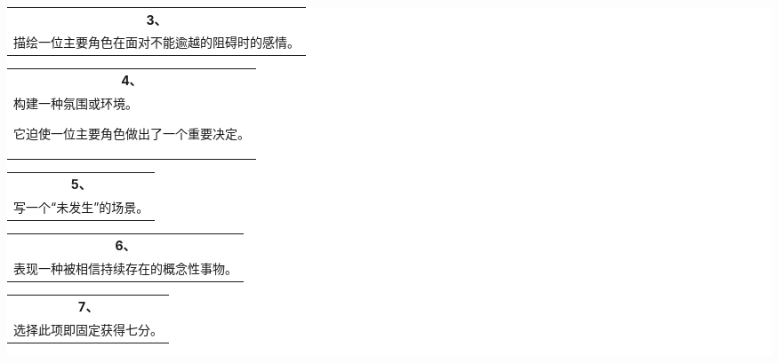 

<table>

<tbody><tr>
<th>3、
</th></tr>
<tr>
<td>描绘一位主要角色在面对不能逾越的阻碍时的感情。
</td></tr></tbody></table>



<table>

<tbody><tr>
<th>4、
</th></tr>
<tr>
<td>构建一种氛围或环境。<br>
<p>它迫使一位主要角色做出了一个重要决定。
</p>
</td></tr></tbody></table>



<table>

<tbody><tr>
<th>5、
</th></tr>
<tr>
<td>写一个“未发生”的场景。
</td></tr></tbody></table>



<table>

<tbody><tr>
<th>6、
</th></tr>
<tr>
<td>表现一种被相信持续存在的概念性事物。
</td></tr></tbody></table>



<table>

<tbody><tr>
<th>7、
</th></tr>
<tr>
<td>选择此项即固定获得七分。
</td></tr></tbody></table>



<table>

